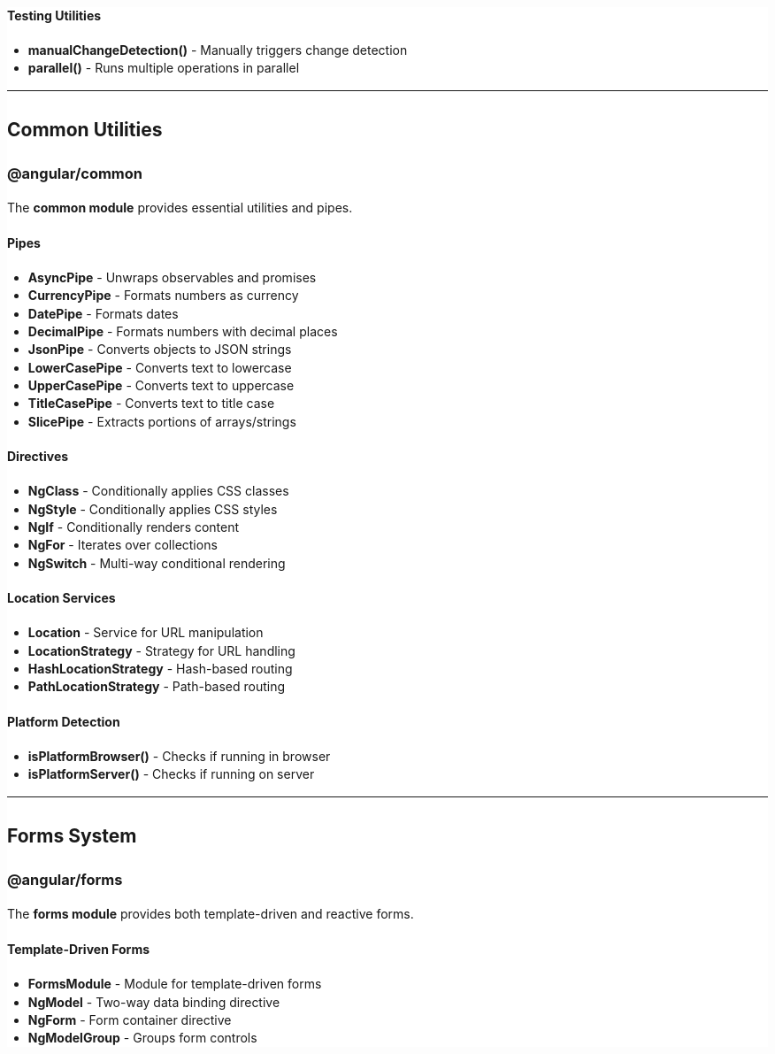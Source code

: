 #### Testing Utilities
- **manualChangeDetection()** - Manually triggers change detection
- **parallel()** - Runs multiple operations in parallel

---

## Common Utilities

### @angular/common

The **common module** provides essential utilities and pipes.

#### Pipes
- **AsyncPipe** - Unwraps observables and promises
- **CurrencyPipe** - Formats numbers as currency
- **DatePipe** - Formats dates
- **DecimalPipe** - Formats numbers with decimal places
- **JsonPipe** - Converts objects to JSON strings
- **LowerCasePipe** - Converts text to lowercase
- **UpperCasePipe** - Converts text to uppercase
- **TitleCasePipe** - Converts text to title case
- **SlicePipe** - Extracts portions of arrays/strings

#### Directives
- **NgClass** - Conditionally applies CSS classes
- **NgStyle** - Conditionally applies CSS styles
- **NgIf** - Conditionally renders content
- **NgFor** - Iterates over collections
- **NgSwitch** - Multi-way conditional rendering

#### Location Services
- **Location** - Service for URL manipulation
- **LocationStrategy** - Strategy for URL handling
- **HashLocationStrategy** - Hash-based routing
- **PathLocationStrategy** - Path-based routing

#### Platform Detection
- **isPlatformBrowser()** - Checks if running in browser
- **isPlatformServer()** - Checks if running on server

---

## Forms System

### @angular/forms

The **forms module** provides both template-driven and reactive forms.

#### Template-Driven Forms
- **FormsModule** - Module for template-driven forms
- **NgModel** - Two-way data binding directive
- **NgForm** - Form container directive
- **NgModelGroup** - Groups form controls
